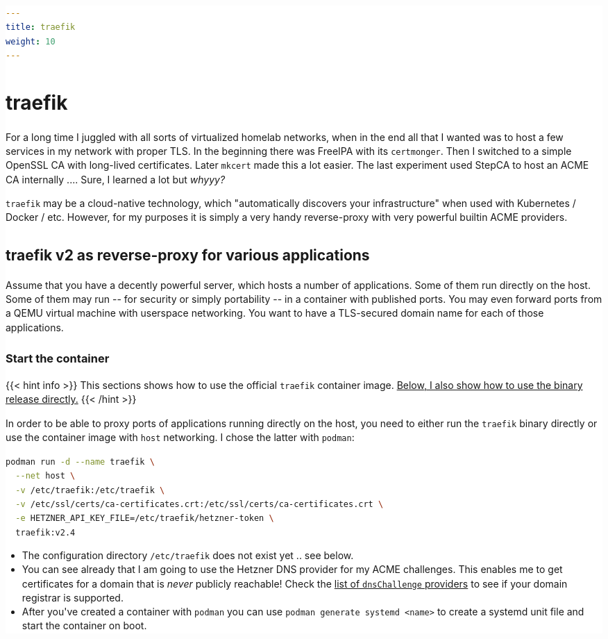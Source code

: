 ```yaml
---
title: traefik
weight: 10
---
```


# traefik

For a long time I juggled with all sorts of virtualized homelab networks, when in the end all that I wanted was to host a few services in my network with proper TLS. In the beginning there was FreeIPA with its `certmonger`. Then I switched to a simple OpenSSL CA with long-lived certificates. Later `mkcert` made this a lot easier. The last experiment used StepCA to host an ACME CA internally .... Sure, I learned a lot but *whyyy?*

`traefik` may be a cloud-native technology, which "automatically discovers your infrastructure" when used with Kubernetes / Docker / etc. However, for my purposes it is simply a very handy reverse-proxy with very powerful builtin ACME providers.



## traefik v2 as reverse-proxy for various applications

Assume that you have a decently powerful server, which hosts a number of applications. Some of them run directly on the host. Some of them may run -- for security or simply portability -- in a container with published ports. You may even forward ports from a QEMU virtual machine with userspace networking. You want to have a TLS-secured domain name for each of those applications.

### Start the container

{{< hint info >}}
This sections shows how to use the official `traefik` container image. [Below, I also show how to use the binary release directly.](#alternative-use-the-binary)
{{< /hint >}}

In order to be able to proxy ports of applications running directly on the host, you need to either run the `traefik` binary directly or use the container image with `host` networking. I chose the latter with `podman`:

```bash
podman run -d --name traefik \
  --net host \
  -v /etc/traefik:/etc/traefik \
  -v /etc/ssl/certs/ca-certificates.crt:/etc/ssl/certs/ca-certificates.crt \
  -e HETZNER_API_KEY_FILE=/etc/traefik/hetzner-token \
  traefik:v2.4
```

* The configuration directory `/etc/traefik` does not exist yet .. see below.
* You can see already that I am going to use the Hetzner DNS provider for my ACME challenges. This enables me to get certificates for a domain that is *never* publicly reachable! Check the [list of `dnsChallenge` providers](https://doc.traefik.io/traefik/https/acme/#providers) to see if your domain registrar is supported.
* After you've created a container with `podman` you can use `podman generate systemd <name>` to create a systemd unit file and start the container on boot.
